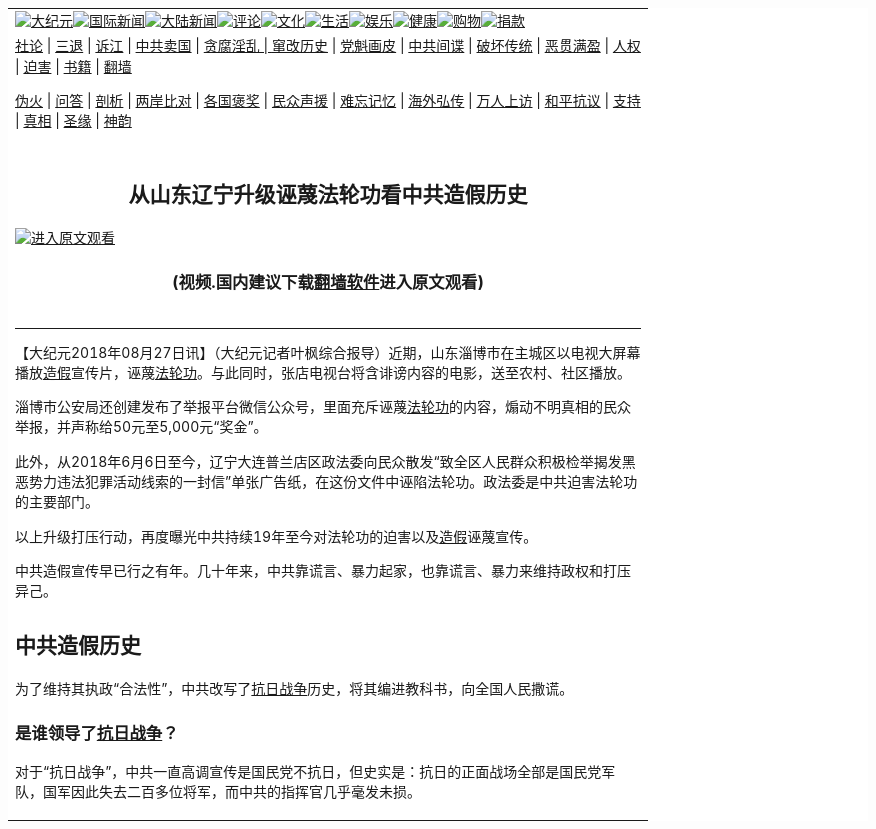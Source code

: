 <a name="1" id="1" target="_blank"></a><span id="1"></span>
<table border="0"><tr><td colspan="2" VALIGN=TOP><a href="https://github.com/woywz155/djy/blob/master/gb/nsc413.md#1"><img src="https://raw.githubusercontent.com/woywz155/www/master/t/djy/1.jpg" title="大纪元"></a><a href="https://github.com/woywz155/djy/blob/master/gb/n24hr.md#1"><img src="https://raw.githubusercontent.com/woywz155/www/master/t/djy/3.jpg" title="国际新闻"></a><a href="https://github.com/woywz155/djy/blob/master/gb/nsc413.md#1"><img src="https://raw.githubusercontent.com/woywz155/www/master/t/djy/4.jpg" title="大陆新闻"></a><a href="https://github.com/woywz155/djy/blob/master/gb/news392.md#1"><img src="https://raw.githubusercontent.com/woywz155/www/master/t/djy/5.jpg" title="评论"></a><a href="https://github.com/woywz155/djy/blob/master/gb/news2007.md#1"><img src="https://raw.githubusercontent.com/woywz155/www/master/t/djy/6.jpg" title="文化"></a><a href="https://github.com/woywz155/djy/blob/master/gb/news2008.md#1"><img src="https://raw.githubusercontent.com/woywz155/www/master/t/djy/7.jpg" title="生活"></a><a href="https://github.com/woywz155/djy/blob/master/gb/ncyule.md#1"><img src="https://raw.githubusercontent.com/woywz155/www/master/t/djy/8.jpg" title="娱乐"></a><a href="https://github.com/woywz155/djy/blob/master/gb/nsc1002.md#1"><img src="https://raw.githubusercontent.com/woywz155/www/master/t/djy/9.jpg" title="健康"><a href="https://www.youlucky.com"><img src="https://raw.githubusercontent.com/woywz155/www/master/t/djy/10.jpg" title="购物"></a><a href="https://www.supportepoch.org/donation?utm_medium=epochtimes&utm_source=referral&utm_campaign=donate_button_djyhomepage"><img src="https://raw.githubusercontent.com/woywz155/www/master/t/djy/12.jpg" title="捐款"></a></td></tr>
<tr><td colspan="2" VALIGN=TOP><a target="_blank" href="https://git.io/fjCRf">社论</a> | <a target="_blank" href="https://github.com/woywz155/djy/blob/master/gb/nf5657.md#1">三退</a> | <a target="_blank" href="https://github.com/woywz155/djy/blob/master/gb/nf6123.md#1">诉江</a> | <a target="_blank" href="https://github.com/woywz155/djy/blob/master/gb/nf1176117.md#1">中共卖国</a> | <a target="_blank" href="https://github.com/woywz155/djy/blob/master/gb/nf5773.md#1">贪腐淫乱 | <a target="_blank" href="https://github.com/woywz155/djy/blob/master/gb/nf1176115.md#1">窜改历史</a> | <a target="_blank" href="https://github.com/woywz155/djy/blob/master/gb/nf1176107.md#1">党魁画皮</a> | <a target="_blank" href="https://github.com/woywz155/djy/blob/master/gb/nf1320400.md#1">中共间谍</a> | <a target="_blank" href="https://github.com/woywz155/djy/blob/master/gb/nf1176114.md#1">破坏传统</a> | <a target="_blank" href="https://github.com/woywz155/djy/blob/master/gb/nf5287.md#1">恶贯满盈</a> | <a target="_blank" href="https://github.com/woywz155/djy/blob/master/gb/ncid278.md#1">人权</a> | <a target="_blank" href="https://github.com/woywz155/djy/blob/master/gb/nf1176111.md#1">迫害</a> | <a target="_blank" href="https://github.com/woywz155/djy/blob/master/gb/nf1235328.md#1">书籍</a> | <a target="_blank" href="https://github.com/woywz155/www/blob/master/README.md?zsrh#1">翻墙</a></p><p><a target="_blank" href="https://github.com/woywz155/djy/blob/master/gb/nf5562.md#1">伪火</a> | <a target="_blank" href="https://github.com/woywz155/djy/blob/master/gb/nf4378.md#1">问答</a> | <a target="_blank" href="https://github.com/woywz155/djy/blob/master/gb/nf5792.md#1">剖析</a> | <a target="_blank" href="https://github.com/woywz155/djy/blob/master/gb/nf5735.md#1">两岸比对</a> | <a target="_blank" href="https://github.com/woywz155/djy/blob/master/gb/nf6119.md#1">各国褒奖</a> | <a target="_blank" href="https://github.com/woywz155/djy/blob/master/gb/nf6120.md#1">民众声援</a> | <a target="_blank" href="https://github.com/woywz155/djy/blob/master/gb/nf1188594.md#1">难忘记忆</a> | <a target="_blank" href="https://github.com/woywz155/djy/blob/master/gb/nf3180.md#1">海外弘传</a> | <a target="_blank" href="https://github.com/woywz155/djy/blob/master/gb/nf5410.md#1">万人上访</a> | <a target="_blank" href="https://github.com/woywz155/ntdtv/blob/master/gb/prog1530_1.md#1">和平抗议</a> | <a target="_blank" href="https://github.com/woywz155/djy/blob/master/gb/nf4386.md#1">支持</a> | <a target="_blank" href="https://github.com/woywz155/djy/blob/master/gb/nf4389.md#1">真相</a> | <a target="_blank" href="https://github.com/woywz155/djy/blob/master/gb/nf5790.md#1">圣缘</a> | <a target="_blank" href="https://github.com/woywz155/djy/blob/master/gb/nf4786.md#1">神韵</a></td></tr>
<tr><td VALIGN=TOP width="626"><h2 align=center>从山东辽宁升级诬蔑法轮功看中共造假历史</h2>
<a href="https://git.io/JeZvs"><img width="600" src="https://raw.githubusercontent.com/woywz155/djy/master/gb/300/djtsp.jpg"title="进入原文观看"  alt="进入原文观看"></a><h3 align=center>(视频.国内建议下载<a href="https://git.io/JesJV">翻墙软件</a>进入原文观看)</h3>
<h6></h6>
<hr>
<p>【大纪元2018年08月27日讯】（大纪元记者叶枫综合报导）近期，山东淄博市在主城区以电视大屏幕播放<a href="https://github.com/woywz155/djy/blob/master/gb/tag/%E9%80%A0%E5%81%87.md">造假</a>宣传片，诬蔑<a href="https://github.com/woywz155/djy/blob/master/gb/tag/%E6%B3%95%E8%BD%AE%E5%8A%9F.md">法轮功</a>。与此同时，张店电视台将含诽谤内容的电影，送至农村、社区播放。</p>
<p>淄博市公安局还创建发布了举报平台微信公众号，里面充斥诬蔑<a href="https://github.com/woywz155/djy/blob/master/gb/tag/%E6%B3%95%E8%BD%AE%E5%8A%9F.md">法轮功</a>的内容，煽动不明真相的民众举报，并声称给50元至5,000元“奖金”。</p>
<p>此外，从2018年6月6日至今，辽宁大连普兰店区政法委向民众散发“致全区人民群众积极检举揭发黑恶势力违法犯罪活动线索的一封信”单张广告纸，在这份文件中诬陷法轮功。政法委是中共迫害法轮功的主要部门。</p>
<p>以上升级打压行动，再度曝光中共持续19年至今对法轮功的迫害以及<a href="https://github.com/woywz155/djy/blob/master/gb/tag/%E9%80%A0%E5%81%87.md">造假</a>诬蔑宣传。</p>
<p>中共造假宣传早已行之有年。几十年来，中共靠谎言、暴力起家，也靠谎言、暴力来维持政权和打压异己。</p>
<h2>中共造假历史</h2>
<p>为了维持其执政“合法性”，中共改写了<a href="https://github.com/woywz155/djy/blob/master/gb/tag/%E6%8A%97%E6%97%A5%E6%88%98%E4%BA%89.md">抗日战争</a>历史，将其编进教科书，向全国人民撒谎。</p>
<h3>是谁领导了<a href="https://github.com/woywz155/djy/blob/master/gb/tag/%E6%8A%97%E6%97%A5%E6%88%98%E4%BA%89.md">抗日战争</a>？</h3>
<p>对于“抗日战争”，中共一直高调宣传是国民党不抗日，但史实是：抗日的正面战场全部是国民党军队，国军因此失去二百多位将军，而中共的指挥官几乎毫发未损。</p>